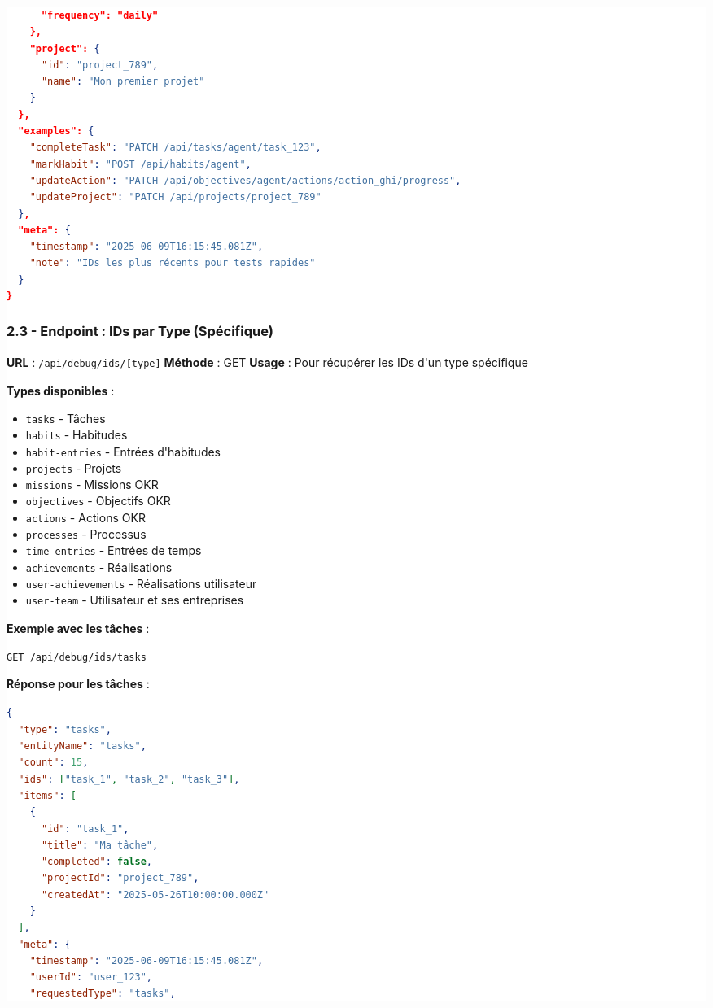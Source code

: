 ```json
      "frequency": "daily"
    },
    "project": {
      "id": "project_789",
      "name": "Mon premier projet"
    }
  },
  "examples": {
    "completeTask": "PATCH /api/tasks/agent/task_123",
    "markHabit": "POST /api/habits/agent",
    "updateAction": "PATCH /api/objectives/agent/actions/action_ghi/progress",
    "updateProject": "PATCH /api/projects/project_789"
  },
  "meta": {
    "timestamp": "2025-06-09T16:15:45.081Z",
    "note": "IDs les plus récents pour tests rapides"
  }
}
```

### 2.3 - Endpoint : IDs par Type (Spécifique)

**URL** : `/api/debug/ids/[type]`
**Méthode** : GET
**Usage** : Pour récupérer les IDs d'un type spécifique

**Types disponibles** :
- `tasks` - Tâches
- `habits` - Habitudes  
- `habit-entries` - Entrées d'habitudes
- `projects` - Projets
- `missions` - Missions OKR
- `objectives` - Objectifs OKR
- `actions` - Actions OKR
- `processes` - Processus
- `time-entries` - Entrées de temps
- `achievements` - Réalisations
- `user-achievements` - Réalisations utilisateur
- `user-team` - Utilisateur et ses entreprises

**Exemple avec les tâches** :
```bash
GET /api/debug/ids/tasks
```

**Réponse pour les tâches** :
```json
{
  "type": "tasks",
  "entityName": "tasks",
  "count": 15,
  "ids": ["task_1", "task_2", "task_3"],
  "items": [
    {
      "id": "task_1",
      "title": "Ma tâche",
      "completed": false,
      "projectId": "project_789",
      "createdAt": "2025-05-26T10:00:00.000Z"
    }
  ],
  "meta": {
    "timestamp": "2025-06-09T16:15:45.081Z",
    "userId": "user_123",
    "requestedType": "tasks",
```